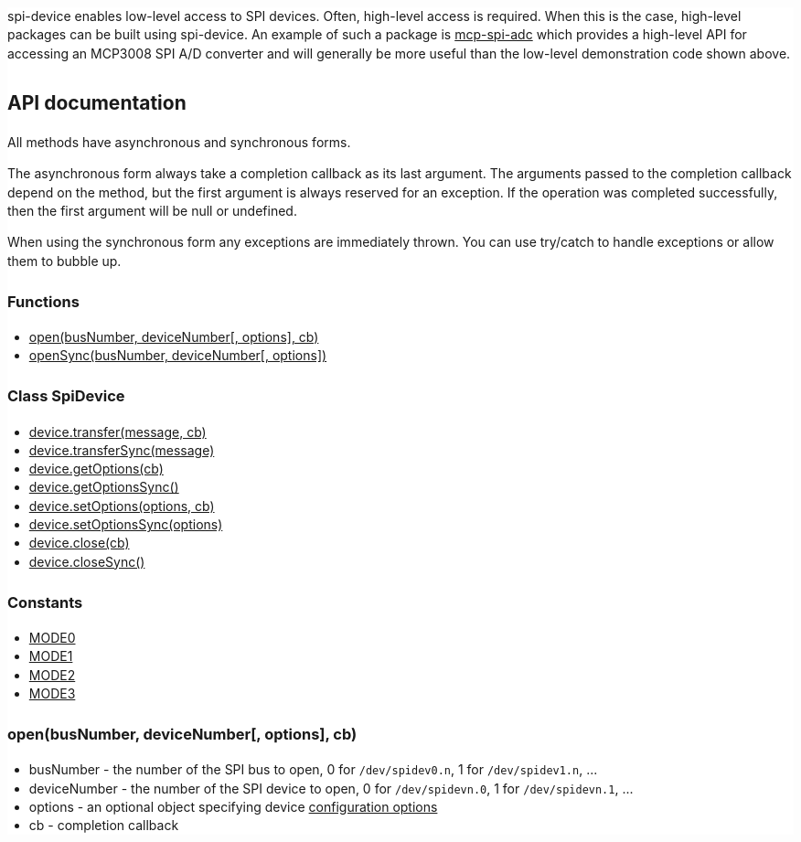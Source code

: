 spi-device enables low-level access to SPI devices. Often, high-level access
is required. When this is the case, high-level packages can be built using
spi-device. An example of such a package is
[mcp-spi-adc](https://github.com/fivdi/mcp-spi-adc) which provides a high-level
API for accessing an MCP3008 SPI A/D converter and will generally be more
useful than the low-level demonstration code shown above.

## API documentation

All methods have asynchronous and synchronous forms.

The asynchronous form always take a completion callback as its last argument.
The arguments passed to the completion callback depend on the method, but the
first argument is always reserved for an exception. If the operation was
completed successfully, then the first argument will be null or undefined.

When using the synchronous form any exceptions are immediately thrown. You can
use try/catch to handle exceptions or allow them to bubble up. 

### Functions

- [open(busNumber, deviceNumber[, options], cb)](https://github.com/yutter/spi-device-alpine#openbusnumber-devicenumber-options-cb)
- [openSync(busNumber, deviceNumber[, options])](https://github.com/yutter/spi-device-alpine#opensyncbusnumber-devicenumber-options)

### Class SpiDevice

- [device.transfer(message, cb)](https://github.com/yutter/spi-device-alpine#devicetransfermessage-cb)
- [device.transferSync(message)](https://github.com/yutter/spi-device-alpine#devicetransfersyncmessage)
- [device.getOptions(cb)](https://github.com/yutter/spi-device-alpine#devicegetoptionscb)
- [device.getOptionsSync()](https://github.com/yutter/spi-device-alpine#devicegetoptionssync)
- [device.setOptions(options, cb)](https://github.com/yutter/spi-device-alpine#devicesetoptionsoptions-cb)
- [device.setOptionsSync(options)](https://github.com/yutter/spi-device-alpine#devicesetoptionssyncoptions)
- [device.close(cb)](https://github.com/yutter/spi-device-alpine#deviceclosecb)
- [device.closeSync()](https://github.com/yutter/spi-device-alpine#deviceclosesync)

### Constants

- [MODE0](https://github.com/yutter/spi-device-alpine#mode0)
- [MODE1](https://github.com/yutter/spi-device-alpine#mode1)
- [MODE2](https://github.com/yutter/spi-device-alpine#mode2)
- [MODE3](https://github.com/yutter/spi-device-alpine#mode3)

### open(busNumber, deviceNumber[, options], cb)
- busNumber - the number of the SPI bus to open, 0 for `/dev/spidev0.n`, 1 for `/dev/spidev1.n`, ...
- deviceNumber - the number of the SPI device to open, 0 for `/dev/spidevn.0`, 1 for `/dev/spidevn.1`, ...
- options - an optional object specifying device
[configuration options](https://github.com/yutter/spi-device-alpine#configuration-options)
- cb - completion callback
